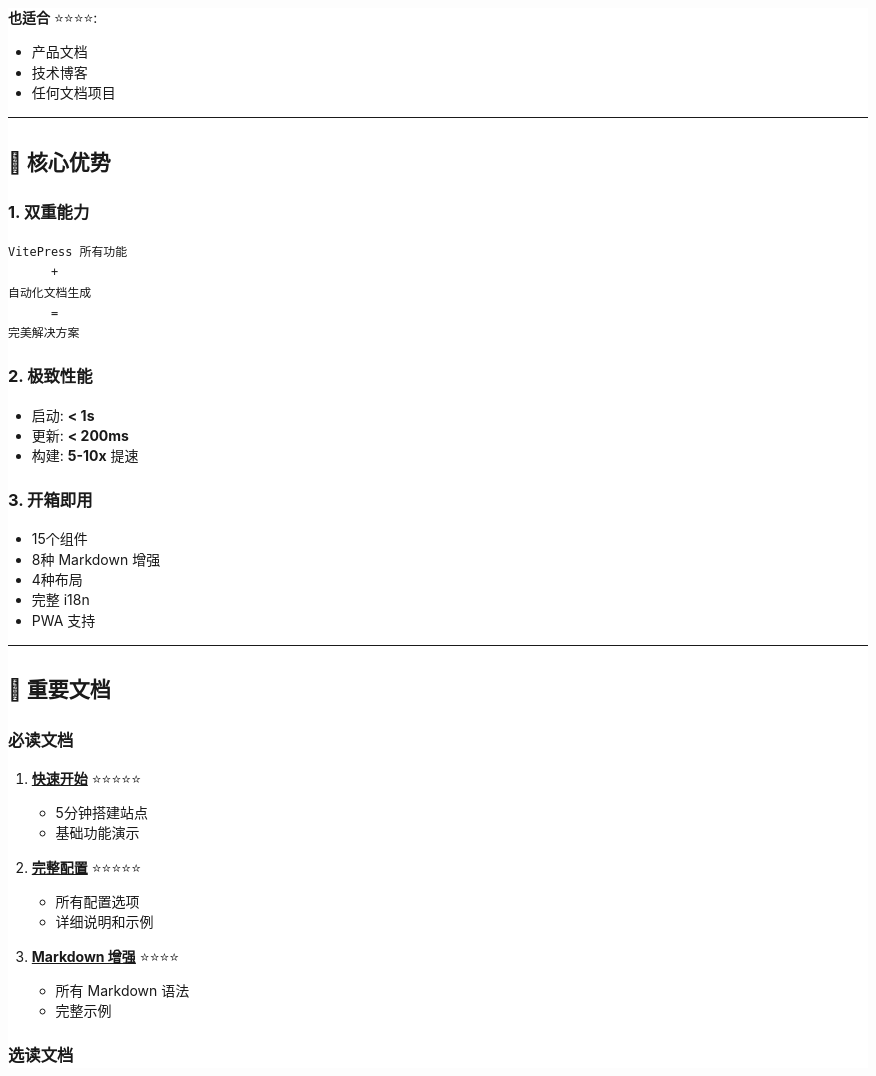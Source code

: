 **也适合** ⭐⭐⭐⭐:
- 产品文档
- 技术博客
- 任何文档项目

---

## 🎁 核心优势

### 1. 双重能力

```
VitePress 所有功能
      +
自动化文档生成
      =
完美解决方案
```

### 2. 极致性能

- 启动: **< 1s**
- 更新: **< 200ms**
- 构建: **5-10x** 提速

### 3. 开箱即用

- 15个组件
- 8种 Markdown 增强
- 4种布局
- 完整 i18n
- PWA 支持

---

## 📖 重要文档

### 必读文档

1. **[快速开始](./docs/quick-start-v3.md)** ⭐⭐⭐⭐⭐
   - 5分钟搭建站点
   - 基础功能演示

2. **[完整配置](./docs/configuration.md)** ⭐⭐⭐⭐⭐
   - 所有配置选项
   - 详细说明和示例

3. **[Markdown 增强](./docs/markdown.md)** ⭐⭐⭐⭐
   - 所有 Markdown 语法
   - 完整示例

### 选读文档
